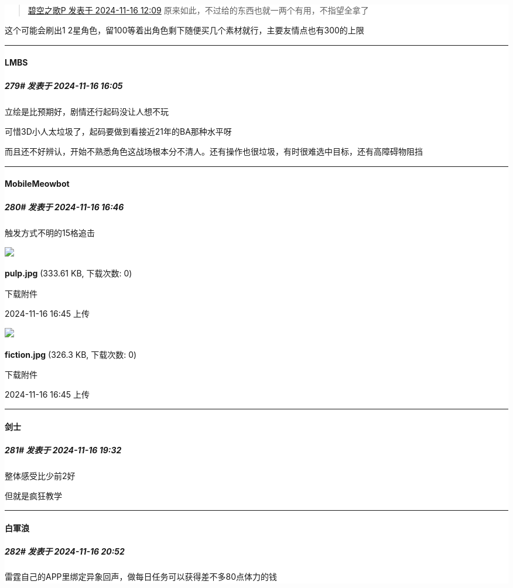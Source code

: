 <blockquote><a href="httphttps://bbs.saraba1st.com/2b/forum.php?mod=redirect&amp;goto=findpost&amp;pid=66707467&amp;ptid=2070898" target="_blank">碧空之歌P 发表于 2024-11-16 12:09</a>
原来如此，不过给的东西也就一两个有用，不指望全拿了</blockquote>
这个可能会刷出1 2星角色，留100等着出角色剩下随便买几个素材就行，主要友情点也有300的上限


*****

####  LMBS  
##### 279#       发表于 2024-11-16 16:05

立绘是比预期好，剧情还行起码没让人想不玩

可惜3D小人太垃圾了，起码要做到看接近21年的BA那种水平呀

而且还不好辨认，开始不熟悉角色这战场根本分不清人。还有操作也很垃圾，有时很难选中目标，还有高障碍物阻挡


*****

####  MobileMeowbot  
##### 280#       发表于 2024-11-16 16:46

触发方式不明的15格追击

<img src="https://img.saraba1st.com/forum/202411/16/164540im7sbb88q9b9ma8e.jpg" referrerpolicy="no-referrer">

<strong>pulp.jpg</strong> (333.61 KB, 下载次数: 0)

下载附件

2024-11-16 16:45 上传

<img src="https://img.saraba1st.com/forum/202411/16/164546c0ymqxf8ym0yfgcz.jpg" referrerpolicy="no-referrer">

<strong>fiction.jpg</strong> (326.3 KB, 下载次数: 0)

下载附件

2024-11-16 16:45 上传


*****

####  剑士  
##### 281#       发表于 2024-11-16 19:32

整体感受比少前2好

但就是疯狂教学


*****

####  白軍浪  
##### 282#       发表于 2024-11-16 20:52

雷霆自己的APP里绑定异象回声，做每日任务可以获得差不多80点体力的钱
